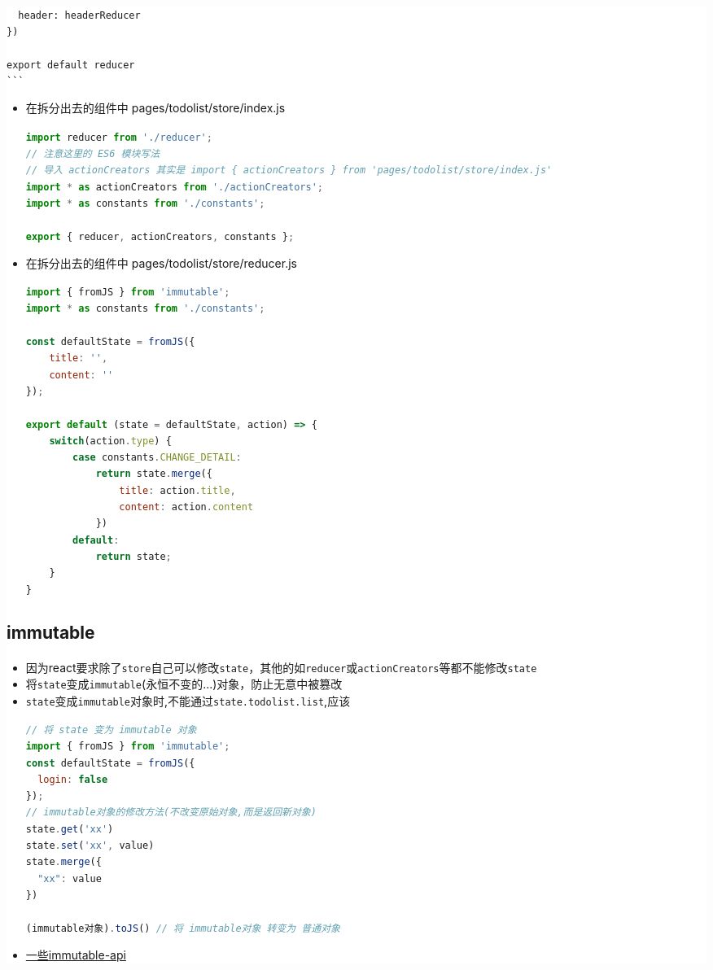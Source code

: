       header: headerReducer
    })
    
    export default reducer
    ```
  * 在拆分出去的组件中 pages/todolist/store/index.js
    ```js
    import reducer from './reducer';
    // 注意这里的 ES6 模块写法
    // 导入 actionCreators 其实是 import { actionCreators } from 'pages/todolist/store/index.js'
    import * as actionCreators from './actionCreators';
    import * as constants from './constants';
    
    export { reducer, actionCreators, constants };
    ```
  * 在拆分出去的组件中 pages/todolist/store/reducer.js
    ```js
    import { fromJS } from 'immutable';
    import * as constants from './constants';
    
    const defaultState = fromJS({
    	title: '',
    	content: ''
    });
    
    export default (state = defaultState, action) => {
    	switch(action.type) {
    		case constants.CHANGE_DETAIL:
    			return state.merge({
    				title: action.title,
    				content: action.content
    			})
    		default:
    			return state;
    	}
    }
    ```

## immutable
- 因为react要求除了`store`自己可以修改`state`，其他的如`reducer`或`actionCreators`等都不能修改`state`
- 将`state`变成`immutable`(永恒不变的...)对象，防止无意中被篡改
- `state`变成`immutable`对象时,不能通过`state.todolist.list`,应该
  ```js
  // 将 state 变为 immutable 对象
  import { fromJS } from 'immutable';
  const defaultState = fromJS({
    login: false
  });
  // immutable对象的修改方法(不改变原始对象,而是返回新对象)
  state.get('xx')
  state.set('xx', value)
  state.merge({
    "xx": value
  })

  (immutable对象).toJS() // 将 immutable对象 转变为 普通对象
  ```
- [一些immutable-api](https://www.jianshu.com/p/0fa8c7456c15)
